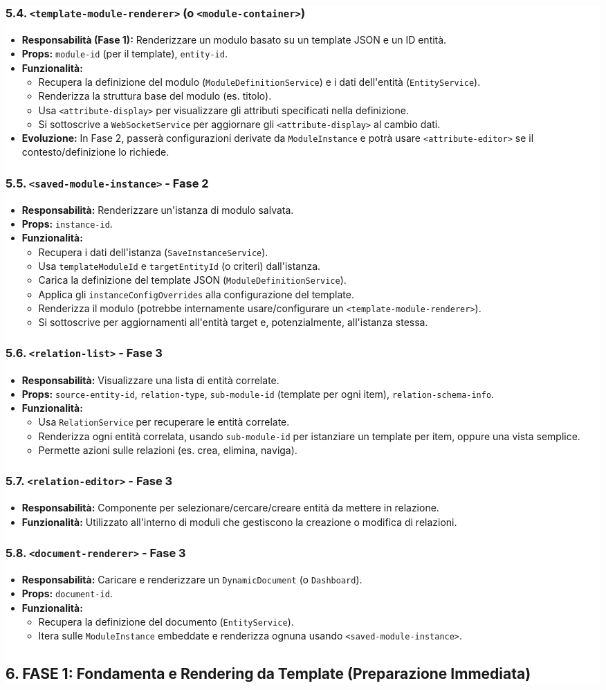 ### 5.4. `<template-module-renderer>` (o `<module-container>`)
*   **Responsabilità (Fase 1):** Renderizzare un modulo basato su un template JSON e un ID entità.
*   **Props:** `module-id` (per il template), `entity-id`.
*   **Funzionalità:**
    *   Recupera la definizione del modulo (`ModuleDefinitionService`) e i dati dell'entità (`EntityService`).
    *   Renderizza la struttura base del modulo (es. titolo).
    *   Usa `<attribute-display>` per visualizzare gli attributi specificati nella definizione.
    *   Si sottoscrive a `WebSocketService` per aggiornare gli `<attribute-display>` al cambio dati.
*   **Evoluzione:** In Fase 2, passerà configurazioni derivate da `ModuleInstance` e potrà usare `<attribute-editor>` se il contesto/definizione lo richiede.

### 5.5. `<saved-module-instance>` - Fase 2
*   **Responsabilità:** Renderizzare un'istanza di modulo salvata.
*   **Props:** `instance-id`.
*   **Funzionalità:**
    *   Recupera i dati dell'istanza (`SaveInstanceService`).
    *   Usa `templateModuleId` e `targetEntityId` (o criteri) dall'istanza.
    *   Carica la definizione del template JSON (`ModuleDefinitionService`).
    *   Applica gli `instanceConfigOverrides` alla configurazione del template.
    *   Renderizza il modulo (potrebbe internamente usare/configurare un `<template-module-renderer>`).
    *   Si sottoscrive per aggiornamenti all'entità target e, potenzialmente, all'istanza stessa.

### 5.6. `<relation-list>` - Fase 3
*   **Responsabilità:** Visualizzare una lista di entità correlate.
*   **Props:** `source-entity-id`, `relation-type`, `sub-module-id` (template per ogni item), `relation-schema-info`.
*   **Funzionalità:**
    *   Usa `RelationService` per recuperare le entità correlate.
    *   Renderizza ogni entità correlata, usando `sub-module-id` per istanziare un template per item, oppure una vista semplice.
    *   Permette azioni sulle relazioni (es. crea, elimina, naviga).

### 5.7. `<relation-editor>` - Fase 3
*   **Responsabilità:** Componente per selezionare/cercare/creare entità da mettere in relazione.
*   **Funzionalità:** Utilizzato all'interno di moduli che gestiscono la creazione o modifica di relazioni.

### 5.8. `<document-renderer>` - Fase 3
*   **Responsabilità:** Caricare e renderizzare un `DynamicDocument` (o `Dashboard`).
*   **Props:** `document-id`.
*   **Funzionalità:**
    *   Recupera la definizione del documento (`EntityService`).
    *   Itera sulle `ModuleInstance` embeddate e renderizza ognuna usando `<saved-module-instance>`.

## 6. FASE 1: Fondamenta e Rendering da Template (Preparazione Immediata)
